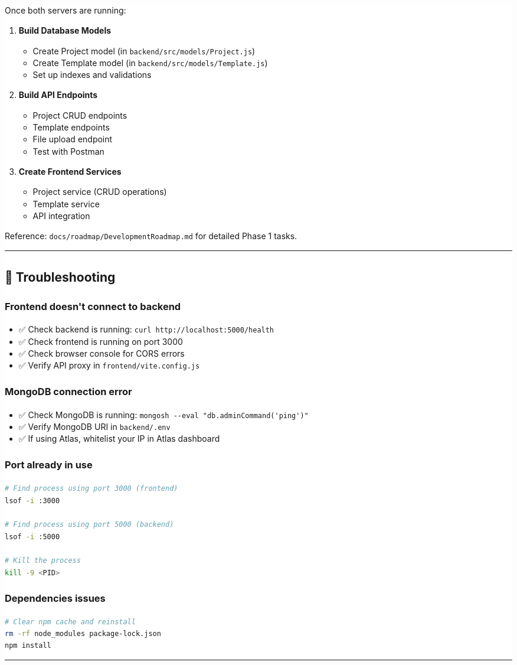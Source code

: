 Once both servers are running:

1. **Build Database Models**
   - Create Project model (in `backend/src/models/Project.js`)
   - Create Template model (in `backend/src/models/Template.js`)
   - Set up indexes and validations

2. **Build API Endpoints**
   - Project CRUD endpoints
   - Template endpoints
   - File upload endpoint
   - Test with Postman

3. **Create Frontend Services**
   - Project service (CRUD operations)
   - Template service
   - API integration

Reference: `docs/roadmap/DevelopmentRoadmap.md` for detailed Phase 1 tasks.

---

## 🐛 Troubleshooting

### Frontend doesn't connect to backend
- ✅ Check backend is running: `curl http://localhost:5000/health`
- ✅ Check frontend is running on port 3000
- ✅ Check browser console for CORS errors
- ✅ Verify API proxy in `frontend/vite.config.js`

### MongoDB connection error
- ✅ Check MongoDB is running: `mongosh --eval "db.adminCommand('ping')"`
- ✅ Verify MongoDB URI in `backend/.env`
- ✅ If using Atlas, whitelist your IP in Atlas dashboard

### Port already in use
```bash
# Find process using port 3000 (frontend)
lsof -i :3000

# Find process using port 5000 (backend)
lsof -i :5000

# Kill the process
kill -9 <PID>
```

### Dependencies issues
```bash
# Clear npm cache and reinstall
rm -rf node_modules package-lock.json
npm install
```

---